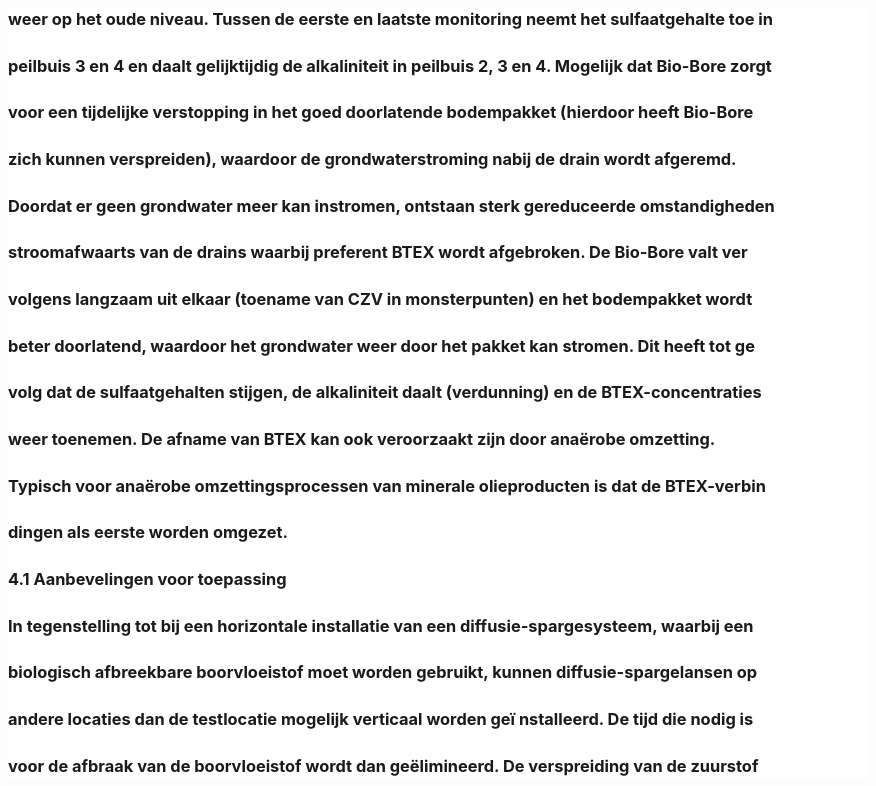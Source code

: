 ### weer op het oude niveau. Tussen de eerste en laatste monitoring neemt het sulfaatgehalte toe in 

### peilbuis 3 en 4 en daalt gelijktijdig de alkaliniteit in peilbuis 2, 3 en 4. Mogelijk dat Bio-Bore zorgt 

### voor een tijdelijke verstopping in het goed doorlatende bodempakket (hierdoor heeft Bio-Bore 

### zich kunnen verspreiden), waardoor de grondwaterstroming nabij de drain wordt afgeremd. 

### Doordat er geen grondwater meer kan instromen, ontstaan sterk gereduceerde omstandigheden 

### stroomafwaarts van de drains waarbij preferent BTEX wordt afgebroken. De Bio-Bore valt ver

### volgens langzaam uit elkaar (toename van CZV in monsterpunten) en het bodempakket wordt 

### beter doorlatend, waardoor het grondwater weer door het pakket kan stromen. Dit heeft tot ge

### volg dat de sulfaatgehalten stijgen, de alkaliniteit daalt (verdunning) en de BTEX-concentraties 

### weer toenemen. De afname van BTEX kan ook veroorzaakt zijn door anaërobe omzetting. 

### Typisch voor anaërobe omzettingsprocessen van minerale olieproducten is dat de BTEX-verbin

### dingen als eerste worden omgezet. 

### 4.1 Aanbevelingen voor toepassing 

### In tegenstelling tot bij een horizontale installatie van een diffusie-spargesysteem, waarbij een 

### biologisch afbreekbare boorvloeistof moet worden gebruikt, kunnen diffusie-spargelansen op 

### andere locaties dan de testlocatie mogelijk verticaal worden geï nstalleerd. De tijd die nodig is 

### voor de afbraak van de boorvloeistof wordt dan geëlimineerd. De verspreiding van de zuurstof 
